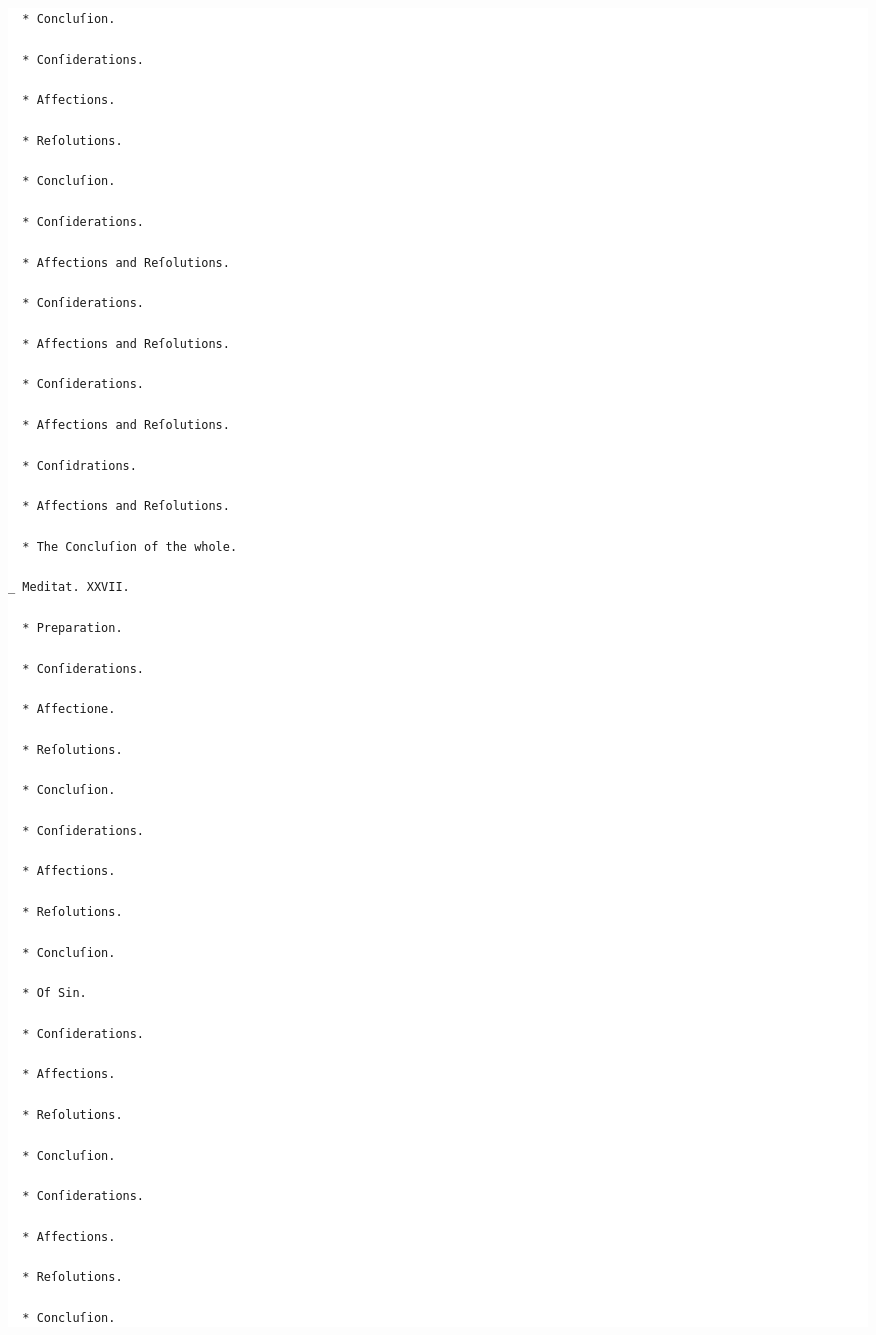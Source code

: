       * Concluſion.

      * Conſiderations.

      * Affections.

      * Reſolutions.

      * Concluſion.

      * Conſiderations.

      * Affections and Reſolutions.

      * Conſiderations.

      * Affections and Reſolutions.

      * Conſiderations.

      * Affections and Reſolutions.

      * Conſidrations.

      * Affections and Reſolutions.

      * The Concluſion of the whole.

    _ Meditat. XXVII.

      * Preparation.

      * Conſiderations.

      * Affectione.

      * Reſolutions.

      * Concluſion.

      * Conſiderations.

      * Affections.

      * Reſolutions.

      * Concluſion.

      * Of Sin.

      * Conſiderations.

      * Affections.

      * Reſolutions.

      * Concluſion.

      * Conſiderations.

      * Affections.

      * Reſolutions.

      * Concluſion.
